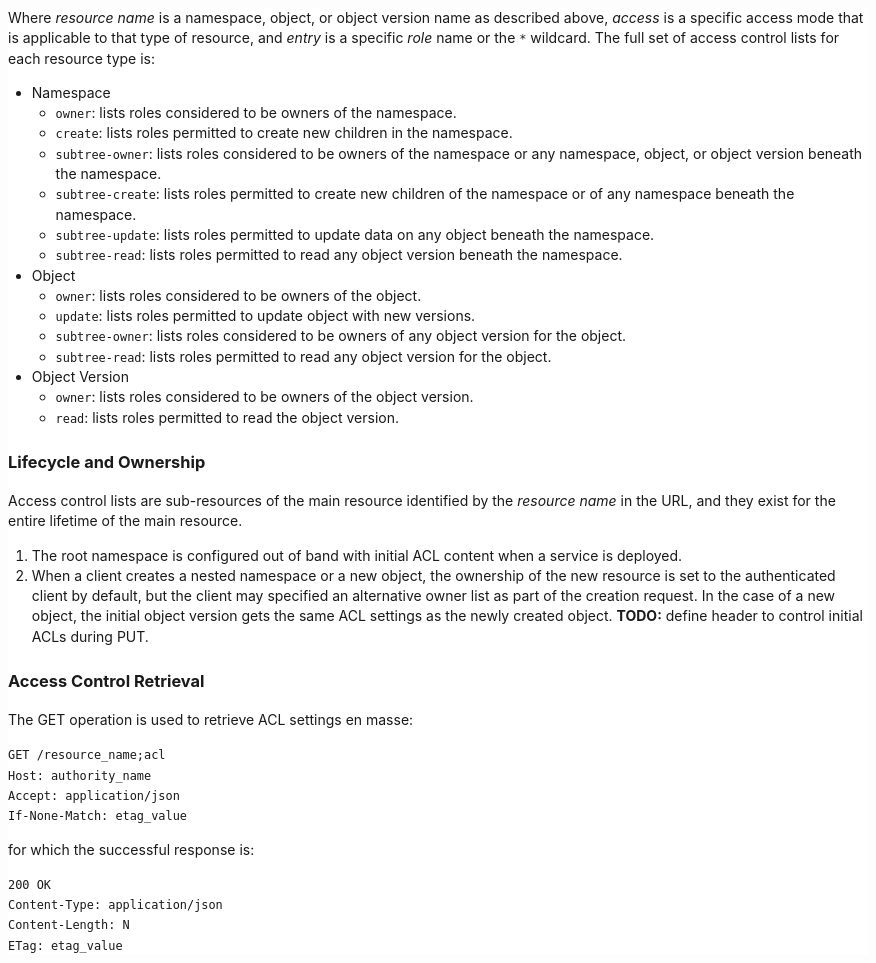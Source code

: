 Where _resource name_ is a namespace, object, or object version name
as described above, _access_ is a specific access mode that is
applicable to that type of resource, and _entry_ is a specific _role_
name or the `*` wildcard.  The full set of access control lists for
each resource type is:
- Namespace
  - `owner`: lists roles considered to be owners of the namespace.
  - `create`: lists roles permitted to create new children in the namespace.
  - `subtree-owner`: lists roles considered to be owners of the namespace or any namespace, object, or object version beneath the namespace.
  - `subtree-create`: lists roles permitted to create new children of the namespace or of any namespace beneath the namespace.
  - `subtree-update`: lists roles permitted to update data on any object beneath the namespace.
  - `subtree-read`: lists roles permitted to read any object version beneath the namespace.
- Object
  - `owner`: lists roles considered to be owners of the object.
  - `update`: lists roles permitted to update object with new versions.
  - `subtree-owner`: lists roles considered to be owners of any object version for the object.
  - `subtree-read`: lists roles permitted to read any object version for the object.
- Object Version
  - `owner`: lists roles considered to be owners of the object version.
  - `read`: lists roles permitted to read the object version.

### Lifecycle and Ownership

Access control lists are sub-resources of the main resource identified
by the _resource name_ in the URL, and they exist for the entire
lifetime of the main resource.

1. The root namespace is configured out of band with initial ACL
   content when a service is deployed.
1. When a client creates a nested namespace or a new object, the
   ownership of the new resource is set to the authenticated client by
   default, but the client may specified an alternative owner list as
   part of the creation request.  In the case of a new object, the
   initial object version gets the same ACL settings as the newly
   created object. **TODO:** define header to control initial ACLs
   during PUT.

### Access Control Retrieval

The GET operation is used to retrieve ACL settings en masse:

    GET /resource_name;acl
    Host: authority_name
    Accept: application/json
	If-None-Match: etag_value
    
for which the successful response is:

    200 OK
    Content-Type: application/json
    Content-Length: N
	ETag: etag_value
    